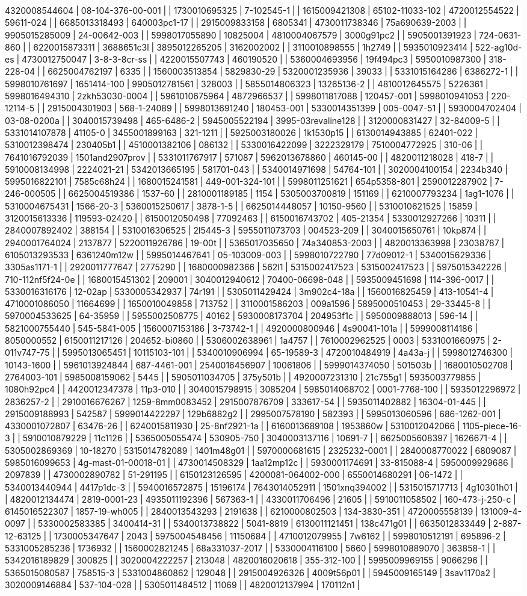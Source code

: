 4320008544604 | 08-104-376-00-001 |  | 1730010695325 | 7-102545-1 |  | 1615009421308 | 65102-11033-102 | 
4720012554522 | 59611-024 |  | 6685013318493 | 640003pc1-17 |  | 2915009833158 | 6805341 | 
4730011738346 | 75a690639-2003 |  | 9905015285009 | 24-00642-003 |  | 5998017055890 | 10825004 | 
4810004067579 | 3000g91pc2 |  | 5905001391923 | 724-0631-860 |  | 6220015873311 | 3688651c3l | 
3895012265205 | 3162002002 |  | 3110010898555 | 1h2749 |  | 5935010923414 | 522-ag10d-es | 
4730012750047 | 3-8-3-8cr-ss |  | 4220015507743 | 460190520 |  | 5360004693956 | 19f494pc3 | 
5950010987300 | 318-228-04 |  | 6625004762197 | 6335 |  | 1560003513854 | 5829830-29 | 
5320001235936 | 39033 |  | 5331015164286 | 6386272-1 |  | 5998010761697 | 1651414-100 | 
9905012781561 | 328003 |  | 5855014806323 | 13265136-2 |  | 4810012645575 | 5226361 | 
5998016494310 | 2zkh53030-0004 |  | 5961010675964 | 4872966537 |  | 5998011817088 | 120457-001 | 
5998010941053 | 220-12114-5 |  | 2915004301903 | 568-1-24089 |  | 5998013691240 | 180453-001 | 
5330014351399 | 005-0047-51 |  | 5930004702404 | 03-08-0200a |  | 3040015739498 | 465-6486-2 | 
5945005522194 | 3995-03revaline128 |  | 3120000831427 | 32-84009-5 |  | 5331014107878 | 41105-0 | 
3455001899163 | 321-1211 |  | 5925003180026 | 1k1530p15 |  | 6130014943885 | 62401-022 | 
5310012398474 | 230405b1 |  | 4510001382106 | 086132 |  | 5330016422099 | 3222329179 | 
7510004772925 | 310-06 |  | 7641016792039 | 1501and2907prov |  | 5331011767917 | 571087 | 
5962013678860 | 460145-00 |  | 4820011218028 | 418-7 |  | 5910008134998 | 2224021-21 | 
5342013665195 | 581701-043 |  | 5340014971698 | 54764-101 |  | 3020004100154 | 2234b340 | 
5995016822101 | 7585c68h24 |  | 1680015241581 | 449-001-324-101 |  | 5998011251621 | 654p5358-801 | 
2590012287902 | 7-246-000505 |  | 6625004519386 | 1537-60 |  | 2810001189185 | 1154 | 
5305003700819 | 151169 |  | 6210007793234 | 1ag1-1076 |  | 5310004675431 | 1566-20-3 | 
5360015250617 | 3878-1-5 |  | 6625014448057 | 10150-9560 |  | 5310010621525 | 15859 | 
3120015613336 | 119593-02420 |  | 6150012050498 | 77092463 |  | 6150016743702 | 405-21354 | 
5330012927266 | 10311 |  | 2840007892402 | 388154 |  | 5310016306525 | 2l5445-3 | 
5955011073703 | 004523-209 |  | 3040015650761 | 10kp874 |  | 2940001764024 | 2137877 | 
5220011926786 | 19-00t |  | 5365017035650 | 74a340853-2003 |  | 4820013363998 | 23038787 | 
6105013293533 | 6361240m12w |  | 5995014467641 | 05-103009-003 |  | 5998010722790 | 77d09012-1 | 
5340015629336 | 3305as1171-1 |  | 2920011777647 | 2775290 |  | 1680000982366 | 562l1 | 
5315002417523 | 5315002417523 |  | 5975015342226 | 710-112nf5f24-0e |  | 1680015451302 | 209001 | 
3040012940612 | 70400-06698-048 |  | 5935009451698 | 114-396-0017 |  | 5330016316176 | 12-02ap | 
5330005342937 | 74r191 |  | 5305011429424 | 3m902c4-18a |  | 1560016825459 | 413-10541-4 | 
4710001086050 | 11664699 |  | 1650010049858 | 713752 |  | 3110001586203 | 009a1596 | 
5895000510453 | 29-33445-8 |  | 5970004533625 | 64-35959 |  | 5955002508775 | 40162 | 
5930008173704 | 204953f1c |  | 5950009888013 | 596-14 |  | 5821000755440 | 545-5841-005 | 
1560007153186 | 3-73742-1 |  | 4920000800946 | 4s90041-101a |  | 5999008114186 | 8050000552 | 
6150011217126 | 204652-bi0860 |  | 5306002638961 | 1a4757 |  | 7610002962525 | 0003 | 
5331001660975 | 2-011v747-75 |  | 5995013065451 | 10115103-101 |  | 5340010906994 | 65-19589-3 | 
4720010484919 | 4a43a-j |  | 5998012746300 | 10143-1600 |  | 5961013924844 | 687-4461-001 | 
2540016456907 | 10061806 |  | 5999014374050 | 501503b |  | 1680010502708 | 2764003-101 | 
5985008159062 | 5445 |  | 5905011034705 | 375y501b |  | 4920007231310 | 21c755g1 | 
5935003779855 | 1080h92pc4 |  | 4420012347378 | 11p3-010 |  | 3040015798915 | 3085204 | 
5985014068702 | 0001-7768-100 |  | 5935012296972 | 2836257-2 |  | 2910016676267 | 1259-8mm0083452 | 
2915007876709 | 333617-54 |  | 5935011402882 | 16304-01-445 |  | 2915009188993 | 542587 | 
5999014422297 | 129b6882g2 |  | 2995007578190 | 582393 |  | 5995013060596 | 686-1262-001 | 
4330001072807 | 63476-26 |  | 6240015811930 | 25-8nf2921-1a |  | 6160013689108 | 1953860w | 
5310012042066 | 1105-piece-16-3 |  | 5910010879229 | 11c1126 |  | 5365005055474 | 530905-750 | 
3040003137116 | 10691-7 |  | 6625005608397 | 1626671-4 |  | 5305002869369 | 10-18270 | 
5315014782089 | 1401m48g01 |  | 5970000681615 | 2325232-0001 |  | 2840008770022 | 6809087 | 
5985016099653 | 4g-mast-01-00018-01 |  | 4730014508329 | 1aa12mp12c |  | 5930001174691 | 33-815088-4 | 
5950009929686 | 2097839 |  | 4730002890782 | 51-291195 |  | 6150123126595 | 4200081-064002-000 | 
6550014680291 | 06-1472 |  | 5340013440944 | 4417p1dc-3 |  | 5940016572875 | 15196174 | 
7643014052911 | 1501xnq394002 |  | 5315015717713 | 4g10301h01 |  | 4820012134474 | 2819-0001-23 | 
4935011192396 | 567363-1 |  | 4330011706496 | 21605 |  | 5910011058502 | 160-473-j-250-c | 
6145016522307 | 1857-19-wh005 |  | 2840013543293 | 2191638 |  | 6210000802503 | 134-3830-351 | 
4720005558139 | 131009-4-0097 |  | 5330002583385 | 3400414-31 |  | 5340013738822 | 5041-8819 | 
6130011121451 | 138c471g01 |  | 6635012833449 | 2-887-12-63125 |  | 1730005347647 | 2043 | 
5975004548456 | 11150684 |  | 4710012079955 | 7w6162 |  | 5998010512191 | 695896-2 | 
5331005285236 | 1736932 |  | 1560002821245 | 68a331037-2017 |  | 5330004116100 | 5660 | 
5998010889070 | 363858-1 |  | 5342016189829 | 300825 |  | 3020004222257 | 213048 | 
4820016020618 | 355-312-100 |  | 5995009969155 | 9066296 |  | 5365015080587 | 758515-3 | 
5331004860862 | 129048 |  | 2915004926326 | 4009t56p01 |  | 5945009165149 | 3sav1170a2 | 
3020009146884 | 537-104-028 |  | 5305011484512 | 11069 |  | 4820012137994 | 170112n1 | 